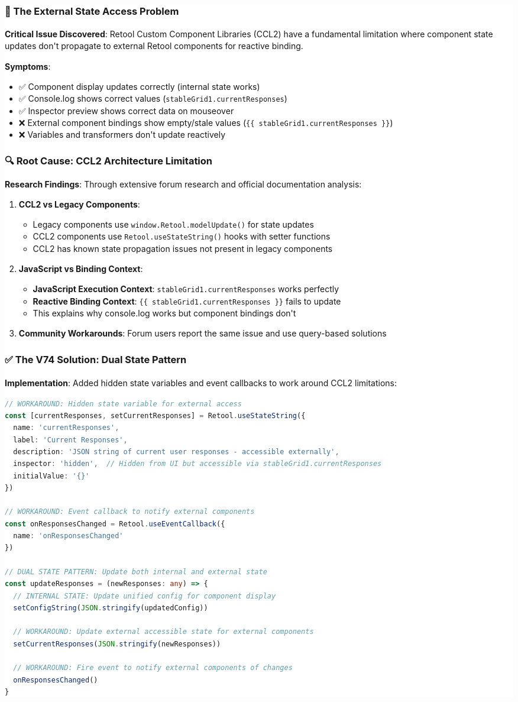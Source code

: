 ### 🎯 The External State Access Problem

**Critical Issue Discovered**: Retool Custom Component Libraries (CCL2) have a fundamental limitation where component state updates don't propagate to external Retool components for reactive binding.

**Symptoms**:
- ✅ Component display updates correctly (internal state works)
- ✅ Console.log shows correct values (`stableGrid1.currentResponses`)
- ✅ Inspector preview shows correct data on mouseover
- ❌ External component bindings show empty/stale values (`{{ stableGrid1.currentResponses }}`)
- ❌ Variables and transformers don't update reactively

### 🔍 Root Cause: CCL2 Architecture Limitation

**Research Findings**: Through extensive forum research and official documentation analysis:

1. **CCL2 vs Legacy Components**: 
   - Legacy components use `window.Retool.modelUpdate()` for state updates
   - CCL2 components use `Retool.useStateString()` hooks with setter functions
   - CCL2 has known state propagation issues not present in legacy components

2. **JavaScript vs Binding Context**:
   - **JavaScript Execution Context**: `stableGrid1.currentResponses` works perfectly
   - **Reactive Binding Context**: `{{ stableGrid1.currentResponses }}` fails to update
   - This explains why console.log works but component bindings don't

3. **Community Workarounds**: Forum users report the same issue and use query-based solutions

### ✅ The V74 Solution: Dual State Pattern

**Implementation**: Added hidden state variables and event callbacks to work around CCL2 limitations:

```typescript
// WORKAROUND: Hidden state variable for external access
const [currentResponses, setCurrentResponses] = Retool.useStateString({
  name: 'currentResponses',
  label: 'Current Responses',
  description: 'JSON string of current user responses - accessible externally',
  inspector: 'hidden',  // Hidden from UI but accessible via stableGrid1.currentResponses
  initialValue: '{}'
})

// WORKAROUND: Event callback to notify external components
const onResponsesChanged = Retool.useEventCallback({
  name: 'onResponsesChanged'
})

// DUAL STATE PATTERN: Update both internal and external state
const updateResponses = (newResponses: any) => {
  // INTERNAL STATE: Update unified config for component display
  setConfigString(JSON.stringify(updatedConfig))
  
  // WORKAROUND: Update external accessible state for external components
  setCurrentResponses(JSON.stringify(newResponses))
  
  // WORKAROUND: Fire event to notify external components of changes
  onResponsesChanged()
}
```
